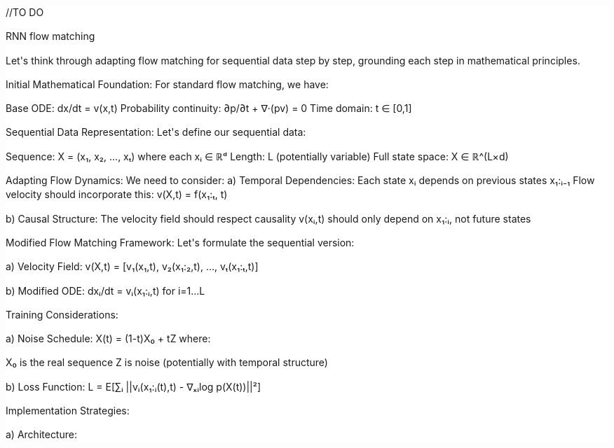 //TO DO 

RNN flow matching

Let's think through adapting flow matching for sequential data step by step, grounding each step in mathematical principles.

Initial Mathematical Foundation:
For standard flow matching, we have:


Base ODE: dx/dt = v(x,t)
Probability continuity: ∂p/∂t + ∇·(pv) = 0
Time domain: t ∈ [0,1]


Sequential Data Representation:
Let's define our sequential data:


Sequence: X = (x₁, x₂, ..., xₜ) where each xᵢ ∈ ℝᵈ
Length: L (potentially variable)
Full state space: X ∈ ℝ^(L×d)


Adapting Flow Dynamics:
We need to consider:
a) Temporal Dependencies:
Each state xᵢ depends on previous states x₁:ᵢ₋₁
Flow velocity should incorporate this: v(X,t) = f(x₁:ₜ, t)


b) Causal Structure:
The velocity field should respect causality
v(xᵢ,t) should only depend on x₁:ᵢ, not future states


Modified Flow Matching Framework:
Let's formulate the sequential version:

a) Velocity Field:
v(X,t) = [v₁(x₁,t), v₂(x₁:₂,t), ..., vₜ(x₁:ₜ,t)]

b) Modified ODE:
dxᵢ/dt = vᵢ(x₁:ᵢ,t)  for i=1...L

Training Considerations:

a) Noise Schedule:
X(t) = (1-t)X₀ + tZ
where:

X₀ is the real sequence
Z is noise (potentially with temporal structure)

b) Loss Function:
L = E[∑ᵢ ||vᵢ(x₁:ᵢ(t),t) - ∇ₓᵢlog p(X(t))||²]

Implementation Strategies:

a) Architecture:
